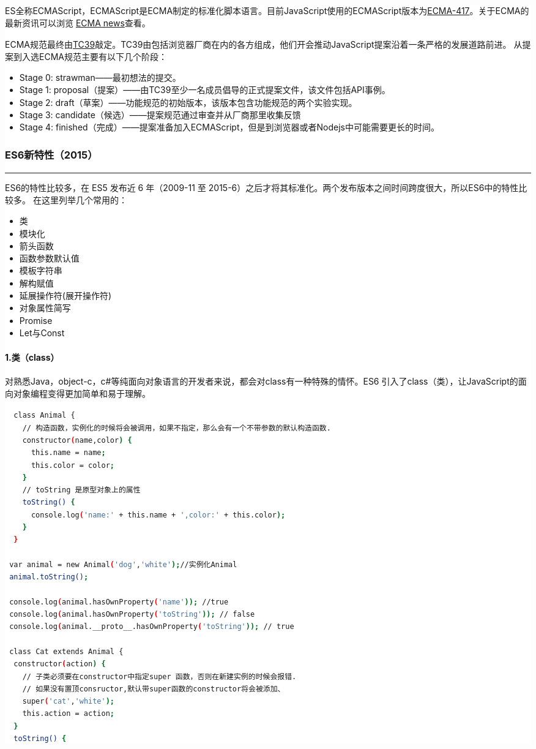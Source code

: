 ES全称ECMAScript，ECMAScript是ECMA制定的标准化脚本语言。目前JavaScript使用的ECMAScript版本为[ECMA-417](https://links.jianshu.com/go?to=https%3A%2F%2Flink.juejin.im%2F%3Ftarget%3Dhttps%3A%2F%2Fecma-international.org%2Fpublications%2Fstandards%2FEcma-417.htm)。关于ECMA的最新资讯可以浏览 [ECMA news](https://links.jianshu.com/go?to=https%3A%2F%2Flink.juejin.im%2F%3Ftarget%3Dhttps%3A%2F%2Fwww.ecma-international.org%2Fnews%2Findex.html)查看。

ECMA规范最终由[TC39](https://links.jianshu.com/go?to=https%3A%2F%2Flink.juejin.im%3Ftarget%3Dhttps%3A%2F%2Fgithub.com%2Ftc39)敲定。TC39由包括浏览器厂商在内的各方组成，他们开会推动JavaScript提案沿着一条严格的发展道路前进。 从提案到入选ECMA规范主要有以下几个阶段：

- Stage 0: strawman——最初想法的提交。
- Stage 1: proposal（提案）——由TC39至少一名成员倡导的正式提案文件，该文件包括API事例。
- Stage 2: draft（草案）——功能规范的初始版本，该版本包含功能规范的两个实验实现。
- Stage 3: candidate（候选）——提案规范通过审查并从厂商那里收集反馈
- Stage 4: finished（完成）——提案准备加入ECMAScript，但是到浏览器或者Nodejs中可能需要更长的时间。

### ES6新特性（2015）

------

ES6的特性比较多，在 ES5 发布近 6 年（2009-11 至 2015-6）之后才将其标准化。两个发布版本之间时间跨度很大，所以ES6中的特性比较多。
 在这里列举几个常用的：

- 类
- 模块化
- 箭头函数
- 函数参数默认值
- 模板字符串
- 解构赋值
- 延展操作符(展开操作符)
- 对象属性简写
- Promise
- Let与Const

#### 1.类（class）

对熟悉Java，object-c，c#等纯面向对象语言的开发者来说，都会对class有一种特殊的情怀。ES6 引入了class（类），让JavaScript的面向对象编程变得更加简单和易于理解。



```sh
  class Animal {
    // 构造函数，实例化的时候将会被调用，如果不指定，那么会有一个不带参数的默认构造函数.
    constructor(name,color) {
      this.name = name;
      this.color = color;
    }
    // toString 是原型对象上的属性
    toString() {
      console.log('name:' + this.name + ',color:' + this.color);
    }
  }

 var animal = new Animal('dog','white');//实例化Animal
 animal.toString();

 console.log(animal.hasOwnProperty('name')); //true
 console.log(animal.hasOwnProperty('toString')); // false
 console.log(animal.__proto__.hasOwnProperty('toString')); // true

 class Cat extends Animal {
  constructor(action) {
    // 子类必须要在constructor中指定super 函数，否则在新建实例的时候会报错.
    // 如果没有置顶consructor,默认带super函数的constructor将会被添加、
    super('cat','white');
    this.action = action;
  }
  toString() {
```